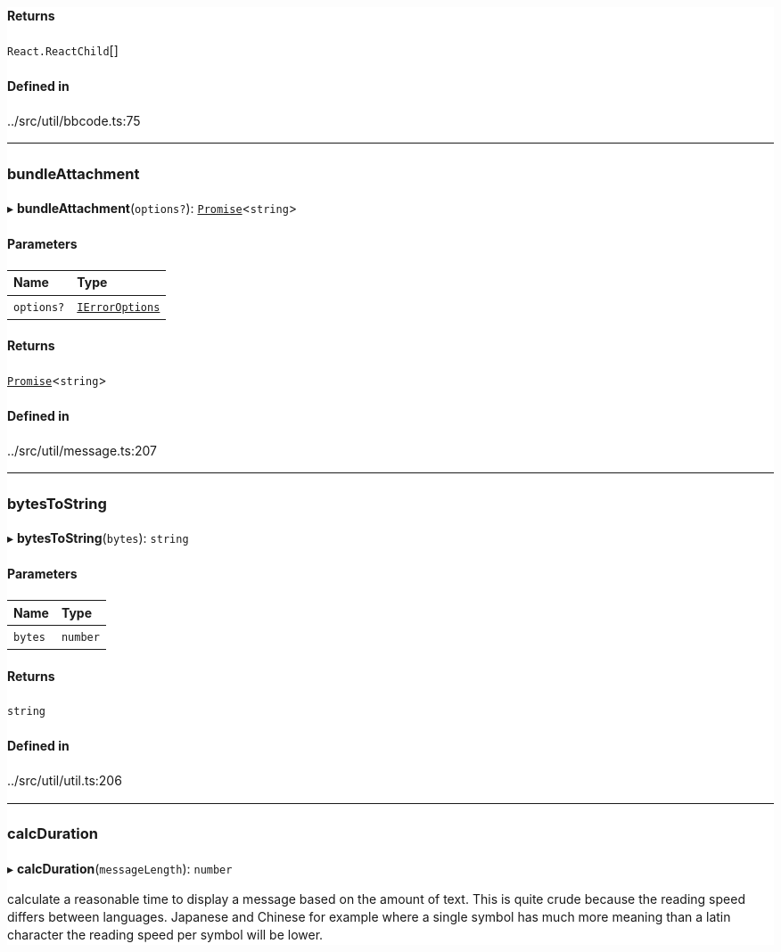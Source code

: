 #### Returns

`React.ReactChild`[]

#### Defined in

../src/util/bbcode.ts:75

___

### bundleAttachment

▸ **bundleAttachment**(`options?`): [`Promise`](../classes/Promise.md)<`string`\>

#### Parameters

| Name | Type |
| :------ | :------ |
| `options?` | [`IErrorOptions`](../interfaces/types.IErrorOptions.md) |

#### Returns

[`Promise`](../classes/Promise.md)<`string`\>

#### Defined in

../src/util/message.ts:207

___

### bytesToString

▸ **bytesToString**(`bytes`): `string`

#### Parameters

| Name | Type |
| :------ | :------ |
| `bytes` | `number` |

#### Returns

`string`

#### Defined in

../src/util/util.ts:206

___

### calcDuration

▸ **calcDuration**(`messageLength`): `number`

calculate a reasonable time to display a message based on the
amount of text.
This is quite crude because the reading speed differs between languages.
Japanese and Chinese for example where a single symbol has much more meaning
than a latin character the reading speed per symbol will be lower.
